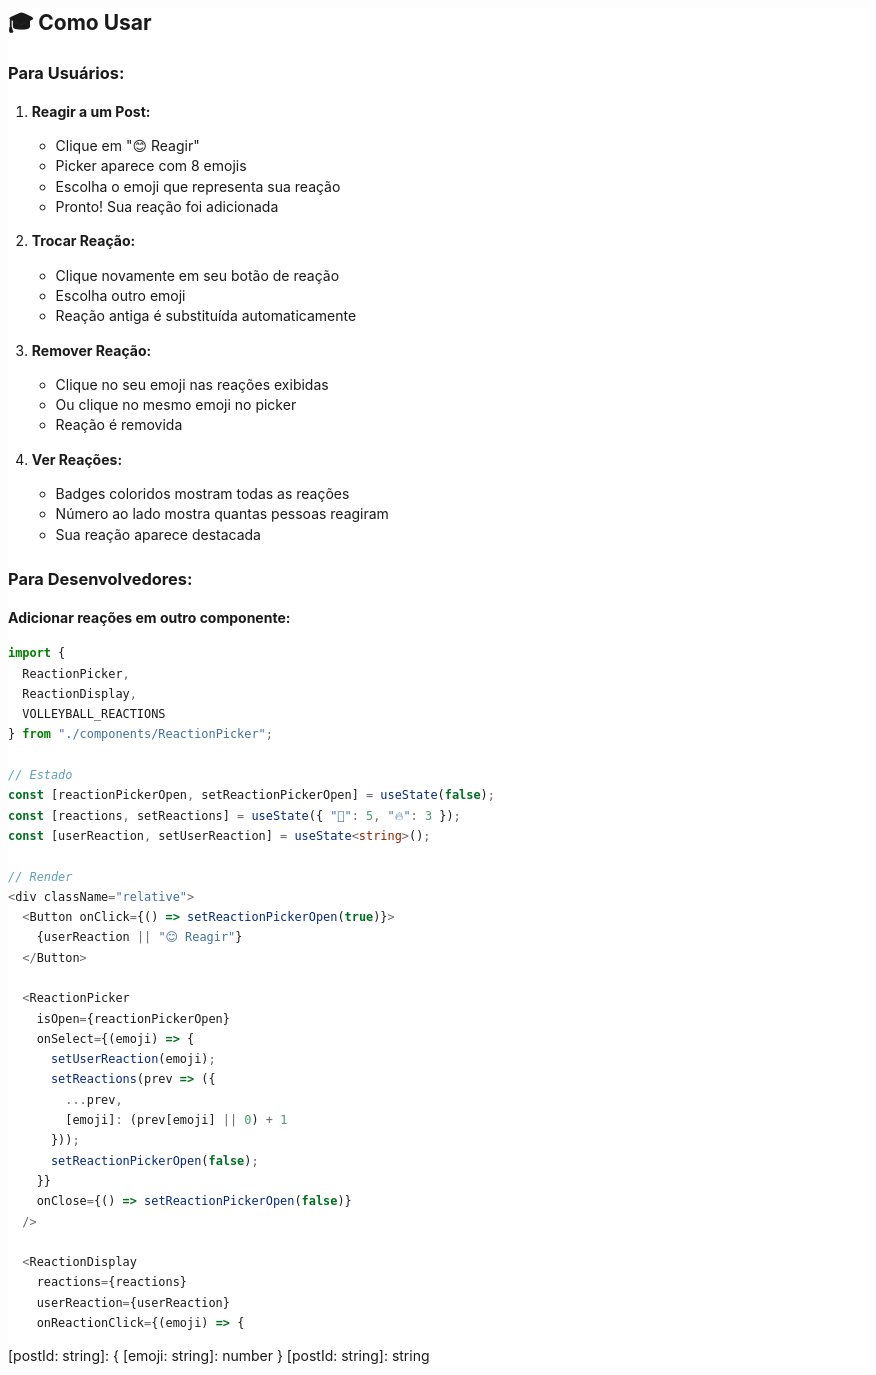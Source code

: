 
## 🎓 Como Usar

### Para Usuários:

1. **Reagir a um Post:**
   - Clique em "😊 Reagir"
   - Picker aparece com 8 emojis
   - Escolha o emoji que representa sua reação
   - Pronto! Sua reação foi adicionada

2. **Trocar Reação:**
   - Clique novamente em seu botão de reação
   - Escolha outro emoji
   - Reação antiga é substituída automaticamente

3. **Remover Reação:**
   - Clique no seu emoji nas reações exibidas
   - Ou clique no mesmo emoji no picker
   - Reação é removida

4. **Ver Reações:**
   - Badges coloridos mostram todas as reações
   - Número ao lado mostra quantas pessoas reagiram
   - Sua reação aparece destacada

### Para Desenvolvedores:

**Adicionar reações em outro componente:**

```typescript
import { 
  ReactionPicker, 
  ReactionDisplay, 
  VOLLEYBALL_REACTIONS 
} from "./components/ReactionPicker";

// Estado
const [reactionPickerOpen, setReactionPickerOpen] = useState(false);
const [reactions, setReactions] = useState({ "🏐": 5, "🔥": 3 });
const [userReaction, setUserReaction] = useState<string>();

// Render
<div className="relative">
  <Button onClick={() => setReactionPickerOpen(true)}>
    {userReaction || "😊 Reagir"}
  </Button>
  
  <ReactionPicker
    isOpen={reactionPickerOpen}
    onSelect={(emoji) => {
      setUserReaction(emoji);
      setReactions(prev => ({
        ...prev,
        [emoji]: (prev[emoji] || 0) + 1
      }));
      setReactionPickerOpen(false);
    }}
    onClose={() => setReactionPickerOpen(false)}
  />
  
  <ReactionDisplay
    reactions={reactions}
    userReaction={userReaction}
    onReactionClick={(emoji) => {
```

  [postId: string]: { [emoji: string]: number } 
  [postId: string]: string 